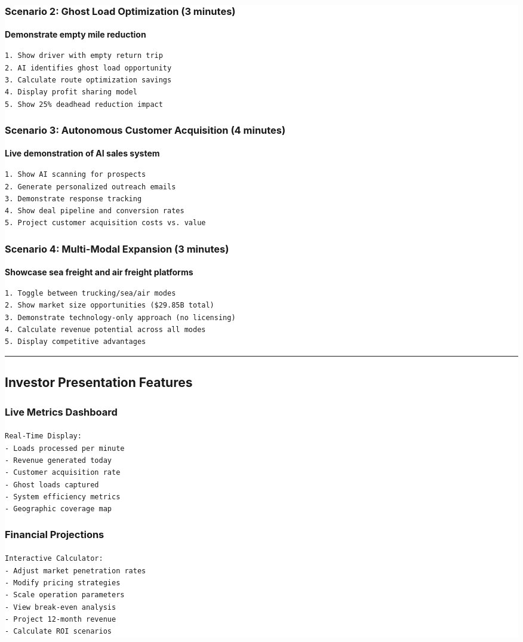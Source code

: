 ### Scenario 2: Ghost Load Optimization (3 minutes)
**Demonstrate empty mile reduction**
```
1. Show driver with empty return trip
2. AI identifies ghost load opportunity
3. Calculate route optimization savings
4. Display profit sharing model
5. Show 25% deadhead reduction impact
```

### Scenario 3: Autonomous Customer Acquisition (4 minutes)
**Live demonstration of AI sales system**
```
1. Show AI scanning for prospects
2. Generate personalized outreach emails
3. Demonstrate response tracking
4. Show deal pipeline and conversion rates
5. Project customer acquisition costs vs. value
```

### Scenario 4: Multi-Modal Expansion (3 minutes)
**Showcase sea freight and air freight platforms**
```
1. Toggle between trucking/sea/air modes
2. Show market size opportunities ($29.85B total)
3. Demonstrate technology-only approach (no licensing)
4. Calculate revenue potential across all modes
5. Display competitive advantages
```

---

## Investor Presentation Features

### Live Metrics Dashboard
```
Real-Time Display:
- Loads processed per minute
- Revenue generated today
- Customer acquisition rate
- Ghost loads captured
- System efficiency metrics
- Geographic coverage map
```

### Financial Projections
```
Interactive Calculator:
- Adjust market penetration rates
- Modify pricing strategies
- Scale operation parameters
- View break-even analysis
- Project 12-month revenue
- Calculate ROI scenarios
```
